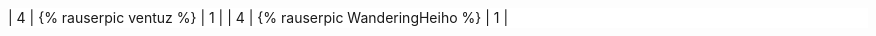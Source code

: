 | 4    | {% rauserpic ventuz %}              | 1            |
| 4    | {% rauserpic WanderingHeiho %}      | 1            |